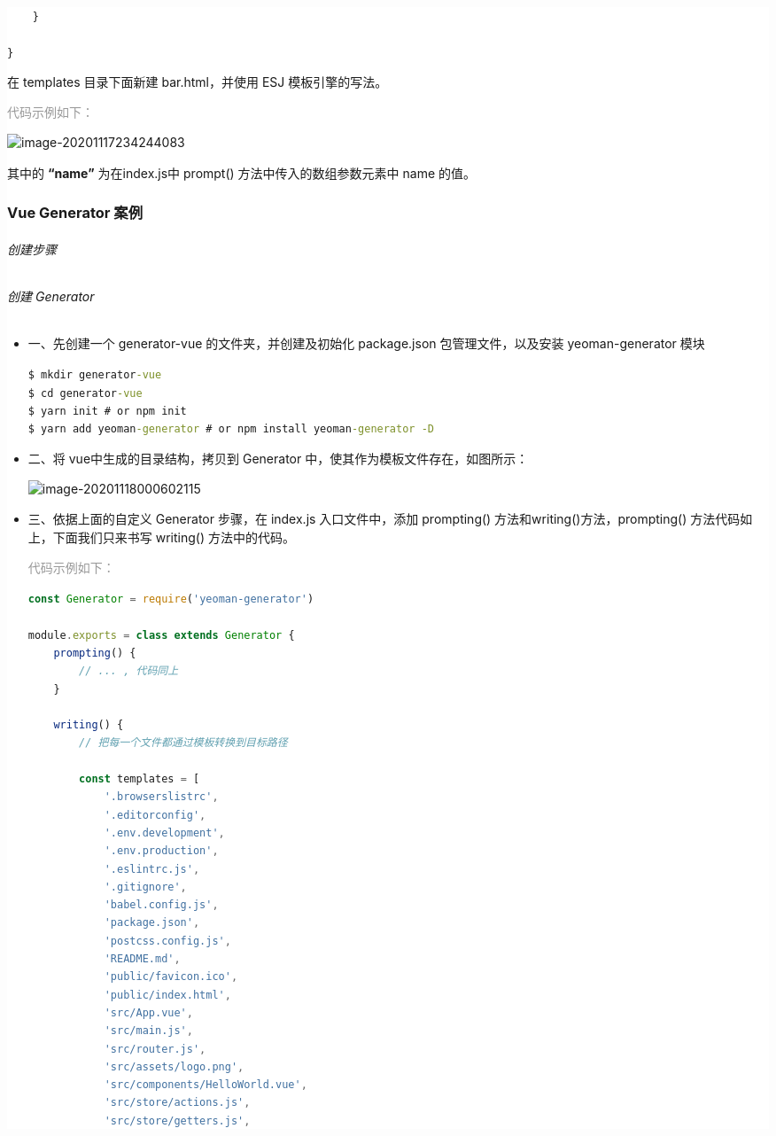   ```javascript
      }
  
  }
  ```

  在 templates 目录下面新建 bar.html，并使用 ESJ 模板引擎的写法。
  
  <font color="#999999"> 代码示例如下：</font>
  
  ![image-20201117234244083](C:\Users\li_sh\AppData\Roaming\Typora\typora-user-images\image-20201117234244083.png)
  
  其中的 **“name”** 为在index.js中 prompt() 方法中传入的数组参数元素中 name 的值。

### Vue Generator 案例

###### 创建步骤

###### 创建 Generator

* 一、先创建一个 generator-vue  的文件夹，并创建及初始化 package.json 包管理文件，以及安装 yeoman-generator 模块

  ```cmd
  $ mkdir generator-vue
  $ cd generator-vue
  $ yarn init # or npm init
  $ yarn add yeoman-generator # or npm install yeoman-generator -D
  ```

* 二、将 vue中生成的目录结构，拷贝到 Generator 中，使其作为模板文件存在，如图所示：

  ![image-20201118000602115](C:\Users\li_sh\AppData\Roaming\Typora\typora-user-images\image-20201118000602115.png)

* 三、依据上面的自定义 Generator 步骤，在 index.js 入口文件中，添加 prompting() 方法和writing()方法，prompting() 方法代码如上，下面我们只来书写 writing() 方法中的代码。

  <font color="#999999">代码示例如下：</font>

  ```javascript
  const Generator = require('yeoman-generator')
  
  module.exports = class extends Generator {
      prompting() {
          // ... , 代码同上
      }
  
      writing() {
          // 把每一个文件都通过模板转换到目标路径
  
          const templates = [
              '.browserslistrc',
              '.editorconfig',
              '.env.development',
              '.env.production',
              '.eslintrc.js',
              '.gitignore',
              'babel.config.js',
              'package.json',
              'postcss.config.js',
              'README.md',
              'public/favicon.ico',
              'public/index.html',
              'src/App.vue',
              'src/main.js',
              'src/router.js',
              'src/assets/logo.png',
              'src/components/HelloWorld.vue',
              'src/store/actions.js',
              'src/store/getters.js',
  ```